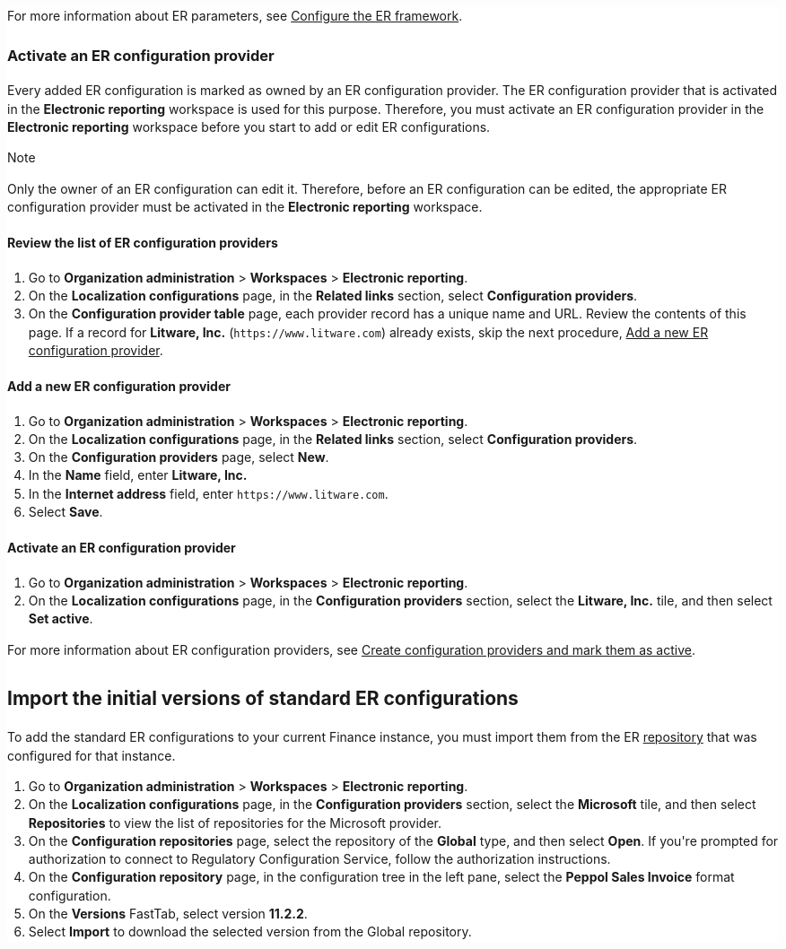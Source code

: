 For more information about ER parameters, see [Configure the ER framework](electronic-reporting-er-configure-parameters.md).

### Activate an ER configuration provider

Every added ER configuration is marked as owned by an ER configuration provider. The ER configuration provider that is activated in the **Electronic reporting** workspace is used for this purpose. Therefore, you must activate an ER configuration provider in the **Electronic reporting** workspace before you start to add or edit ER configurations.

> [!NOTE]
> Only the owner of an ER configuration can edit it. Therefore, before an ER configuration can be edited, the appropriate ER configuration provider must be activated in the **Electronic reporting** workspace.

#### Review the list of ER configuration providers

1. Go to **Organization administration** \> **Workspaces** \> **Electronic reporting**.
2. On the **Localization configurations** page, in the **Related links** section, select **Configuration providers**.
3. On the **Configuration provider table** page, each provider record has a unique name and URL. Review the contents of this page. If a record for **Litware, Inc.** (`https://www.litware.com`) already exists, skip the next procedure, [Add a new ER configuration provider](#AddProvider).

#### <a id="AddProvider"></a> Add a new ER configuration provider

1. Go to **Organization administration** \> **Workspaces** \> **Electronic reporting**.
2. On the **Localization configurations** page, in the **Related links** section, select **Configuration providers**.
3. On the **Configuration providers** page, select **New**.
4. In the **Name** field, enter **Litware, Inc.**
5. In the **Internet address** field, enter `https://www.litware.com`.
6. Select **Save**.

#### Activate an ER configuration provider

1. Go to **Organization administration** \> **Workspaces** \> **Electronic reporting**.
2. On the **Localization configurations** page, in the **Configuration providers** section, select the **Litware, Inc.** tile, and then select **Set active**.

For more information about ER configuration providers, see [Create configuration providers and mark them as active](tasks/er-configuration-provider-mark-it-active-2016-11.md).

## <a name="ImportERConfigurations1"></a>Import the initial versions of standard ER configurations

To add the standard ER configurations to your current Finance instance, you must import them from the ER [repository](general-electronic-reporting.md#Repository) that was configured for that instance.

1. Go to **Organization administration** \> **Workspaces** \> **Electronic reporting**.
2. On the **Localization configurations** page, in the **Configuration providers** section, select the **Microsoft** tile, and then select **Repositories** to view the list of repositories for the Microsoft provider.
3. On the **Configuration repositories** page, select the repository of the **Global** type, and then select **Open**. If you're prompted for authorization to connect to Regulatory Configuration Service, follow the authorization instructions.
4. On the **Configuration repository** page, in the configuration tree in the left pane, select the **Peppol Sales Invoice** format configuration.
5. On the **Versions** FastTab, select version **11.2.2**.
6. Select **Import** to download the selected version from the Global repository.
